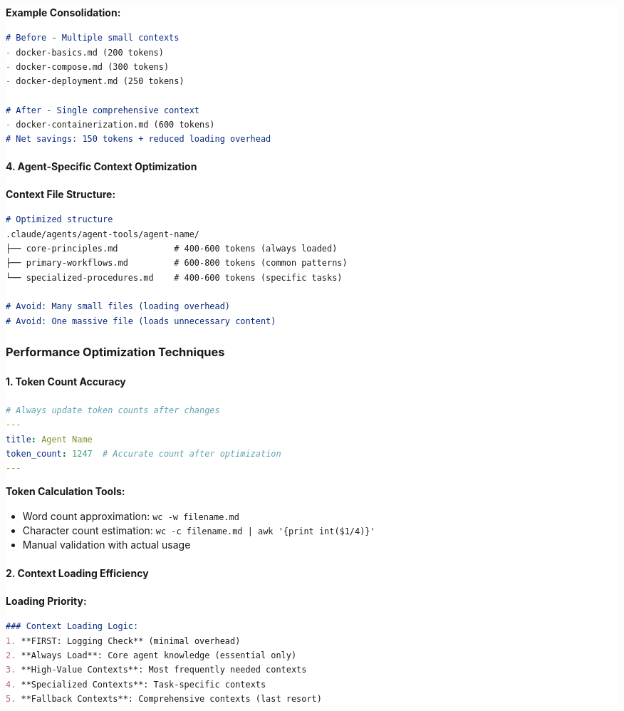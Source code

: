 **Example Consolidation:**
```markdown
# Before - Multiple small contexts
- docker-basics.md (200 tokens)
- docker-compose.md (300 tokens)  
- docker-deployment.md (250 tokens)

# After - Single comprehensive context
- docker-containerization.md (600 tokens)
# Net savings: 150 tokens + reduced loading overhead
```

#### 4. Agent-Specific Context Optimization

**Context File Structure:**
```markdown
# Optimized structure
.claude/agents/agent-tools/agent-name/
├── core-principles.md           # 400-600 tokens (always loaded)
├── primary-workflows.md         # 600-800 tokens (common patterns)
└── specialized-procedures.md    # 400-600 tokens (specific tasks)

# Avoid: Many small files (loading overhead)
# Avoid: One massive file (loads unnecessary content)
```

### Performance Optimization Techniques

#### 1. Token Count Accuracy
```yaml
# Always update token counts after changes
---
title: Agent Name
token_count: 1247  # Accurate count after optimization
---
```

**Token Calculation Tools:**
- Word count approximation: `wc -w filename.md`
- Character count estimation: `wc -c filename.md | awk '{print int($1/4)}'`
- Manual validation with actual usage

#### 2. Context Loading Efficiency

**Loading Priority:**
```markdown
### Context Loading Logic:
1. **FIRST: Logging Check** (minimal overhead)
2. **Always Load**: Core agent knowledge (essential only)
3. **High-Value Contexts**: Most frequently needed contexts
4. **Specialized Contexts**: Task-specific contexts
5. **Fallback Contexts**: Comprehensive contexts (last resort)
```
